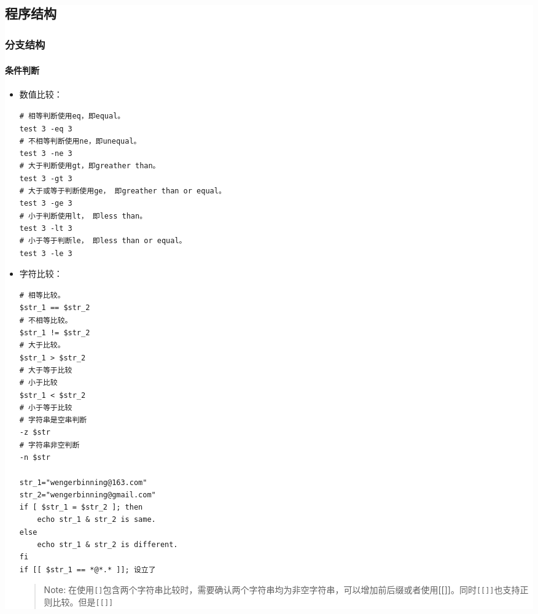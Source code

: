 ## 程序结构

### 分支结构

#### 条件判断

* 数值比较：

  ```shell
  # 相等判断使用eq，即equal。
  test 3 -eq 3
  # 不相等判断使用ne，即unequal。
  test 3 -ne 3
  # 大于判断使用gt，即greather than。
  test 3 -gt 3
  # 大于或等于判断使用ge， 即greather than or equal。
  test 3 -ge 3
  # 小于判断使用lt， 即less than。
  test 3 -lt 3
  # 小于等于判断le， 即less than or equal。
  test 3 -le 3
  ```

* 字符比较：

  ```shell
  # 相等比较。
  $str_1 == $str_2
  # 不相等比较。
  $str_1 != $str_2
  # 大于比较。
  $str_1 > $str_2
  # 大于等于比较
  # 小于比较
  $str_1 < $str_2
  # 小于等于比较
  # 字符串是空串判断
  -z $str
  # 字符串非空判断
  -n $str

  str_1="wengerbinning@163.com"
  str_2="wengerbinning@gmail.com"
  if [ $str_1 = $str_2 ]; then
      echo str_1 & str_2 is same.
  else
      echo str_1 & str_2 is different.
  fi
  if [[ $str_1 == *@*.* ]]; 设立了
  ```

  > Note: 在使用`[]`包含两个字符串比较时，需要确认两个字符串均为非空字符串，可以增加前后缀或者使用[[]]。同时`[[]]`也支持正则比较。但是`[[]]`
